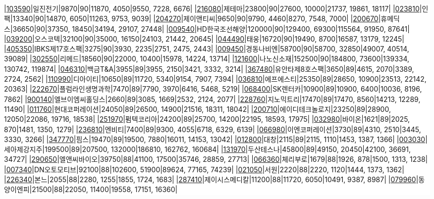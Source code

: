 |[103590](https://finance.daum.net/quotes/A103590)|일진전기|9870|90|11870, 4050|9550, 7228, 6676|
|[216080](https://finance.daum.net/quotes/A216080)|제테마|23800|90|27600, 10000|21737, 19861, 18117|
|[023810](https://finance.daum.net/quotes/A023810)|인팩|13340|90|14870, 6050|11263, 9753, 9039|
|[204270](https://finance.daum.net/quotes/A204270)|제이앤티씨|9650|90|9790, 4460|8270, 7548, 7000|
|[200670](https://finance.daum.net/quotes/A200670)|휴메딕스|36650|90|37350, 18450|34194, 29107, 27448|
|[009540](https://finance.daum.net/quotes/A009540)|HD한국조선해양|120000|90|129400, 69300|115564, 91950, 87641|
|[039200](https://finance.daum.net/quotes/A039200)|오스코텍|32100|90|35000, 16150|24103, 21442, 20645|
|[044490](https://finance.daum.net/quotes/A044490)|태웅|16720|90|19490, 8700|16587, 13179, 12245|
|[405350](https://finance.daum.net/quotes/A405350)|IBKS제17호스팩|3275|90|3930, 2235|2751, 2475, 2443|
|[009450](https://finance.daum.net/quotes/A009450)|경동나비엔|58700|90|58700, 32850|49007, 40514, 39089|
|[302550](https://finance.daum.net/quotes/A302550)|리메드|18560|90|22000, 10400|15978, 14224, 13714|
|[121600](https://finance.daum.net/quotes/A121600)|나노신소재|152500|90|184800, 73600|139334, 130742, 119874|
|[046310](https://finance.daum.net/quotes/A046310)|백금T&A|3955|89|3955, 2150|3421, 3332, 3214|
|[367480](https://finance.daum.net/quotes/A367480)|유안타제8호스팩|3650|89|4615, 2070|3389, 2724, 2562|
|[110990](https://finance.daum.net/quotes/A110990)|디아이티|10650|89|11720, 5340|9154, 7907, 7394|
|[036810](https://finance.daum.net/quotes/A036810)|에프에스티|25350|89|28650, 10900|23513, 22142, 20363|
|[222670](https://finance.daum.net/quotes/A222670)|플럼라인생명과학|7470|89|7790, 3970|6416, 5468, 5219|
|[068400](https://finance.daum.net/quotes/A068400)|SK렌터카|10900|89|10900, 6400|10036, 8196, 7862|
|[900140](https://finance.daum.net/quotes/A900140)|엘브이엠씨홀딩스|2660|89|3085, 1669|2532, 2124, 2077|
|[228760](https://finance.daum.net/quotes/A228760)|지노믹트리|17470|89|17470, 8560|14213, 12289, 11490|
|[011760](https://finance.daum.net/quotes/A011760)|현대코퍼레이션|24050|89|26500, 14900|21516, 18311, 18042|
|[200710](https://finance.daum.net/quotes/A200710)|에이디테크놀로지|23250|89|28900, 12050|22086, 19716, 18538|
|[251970](https://finance.daum.net/quotes/A251970)|펌텍코리아|24200|89|25700, 14200|22195, 18593, 17975|
|[032980](https://finance.daum.net/quotes/A032980)|바이온|1621|89|2025, 870|1481, 1350, 1279|
|[236810](https://finance.daum.net/quotes/A236810)|엔비티|7400|89|9300, 4055|6718, 6329, 6139|
|[066980](https://finance.daum.net/quotes/A066980)|이엔코퍼레이션|3730|89|4310, 2510|3445, 3330, 3266|
|[347770](https://finance.daum.net/quotes/A347770)|핌스|19470|89|19500, 7880|16011, 14153, 13042|
|[012800](https://finance.daum.net/quotes/A012800)|대창|2115|89|2115, 1110|1453, 1387, 1366|
|[003030](https://finance.daum.net/quotes/A003030)|세아제강지주|199500|89|207500, 132000|186810, 162762, 160684|
|[131970](https://finance.daum.net/quotes/A131970)|두산테스나|45800|89|49150, 20450|42100, 36691, 34727|
|[290650](https://finance.daum.net/quotes/A290650)|엘앤씨바이오|39750|88|41100, 17500|35746, 28859, 27713|
|[066360](https://finance.daum.net/quotes/A066360)|체리부로|1679|88|1926, 878|1500, 1313, 1238|
|[007340](https://finance.daum.net/quotes/A007340)|DN오토모티브|92100|88|102600, 51900|89624, 77165, 74239|
|[021050](https://finance.daum.net/quotes/A021050)|서원|2220|88|2220, 1120|1444, 1373, 1362|
|[226340](https://finance.daum.net/quotes/A226340)|본느|2055|88|2280, 1255|1855, 1724, 1683|
|[287410](https://finance.daum.net/quotes/A287410)|제이시스메디칼|11200|88|11720, 6050|10491, 9387, 8987|
|[079960](https://finance.daum.net/quotes/A079960)|동양이엔피|21500|88|22050, 11400|19558, 17151, 16360|